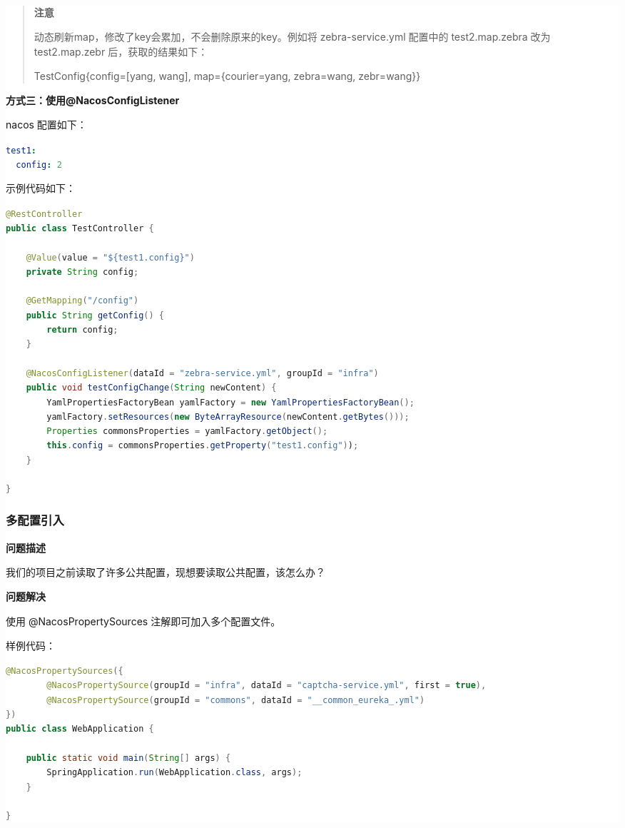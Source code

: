 > **注意**
>
> 动态刷新map，修改了key会累加，不会删除原来的key。例如将 zebra-service.yml 配置中的 test2.map.zebra 改为 test2.map.zebr 后，获取的结果如下：
>
> TestConfig{config=[yang, wang], map={courier=yang, zebra=wang, zebr=wang}}

**方式三：使用@NacosConfigListener**

nacos 配置如下：

```yaml
test1:
  config: 2
```

示例代码如下：

```java
@RestController
public class TestController {
 
    @Value(value = "${test1.config}")
    private String config;
 
    @GetMapping("/config")
    public String getConfig() {
        return config;
    }
 
    @NacosConfigListener(dataId = "zebra-service.yml", groupId = "infra")
    public void testConfigChange(String newContent) {
        YamlPropertiesFactoryBean yamlFactory = new YamlPropertiesFactoryBean();
        yamlFactory.setResources(new ByteArrayResource(newContent.getBytes()));
        Properties commonsProperties = yamlFactory.getObject();
        this.config = commonsProperties.getProperty("test1.config"));
    }
 
}
```

### 多配置引入

**问题描述**

我们的项目之前读取了许多公共配置，现想要读取公共配置，该怎么办？

**问题解决**

使用 @NacosPropertySources 注解即可加入多个配置文件。

样例代码：

```java
@NacosPropertySources({
        @NacosPropertySource(groupId = "infra", dataId = "captcha-service.yml", first = true),
        @NacosPropertySource(groupId = "commons", dataId = "__common_eureka_.yml")
})
public class WebApplication {
 
    public static void main(String[] args) {
        SpringApplication.run(WebApplication.class, args);
    }
 
}
```
